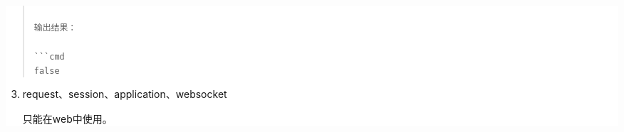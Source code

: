    > ```
   >
   > 输出结果：
   >
   > ```cmd
   > false
   > ```

3. request、session、application、websocket

   只能在web中使用。

